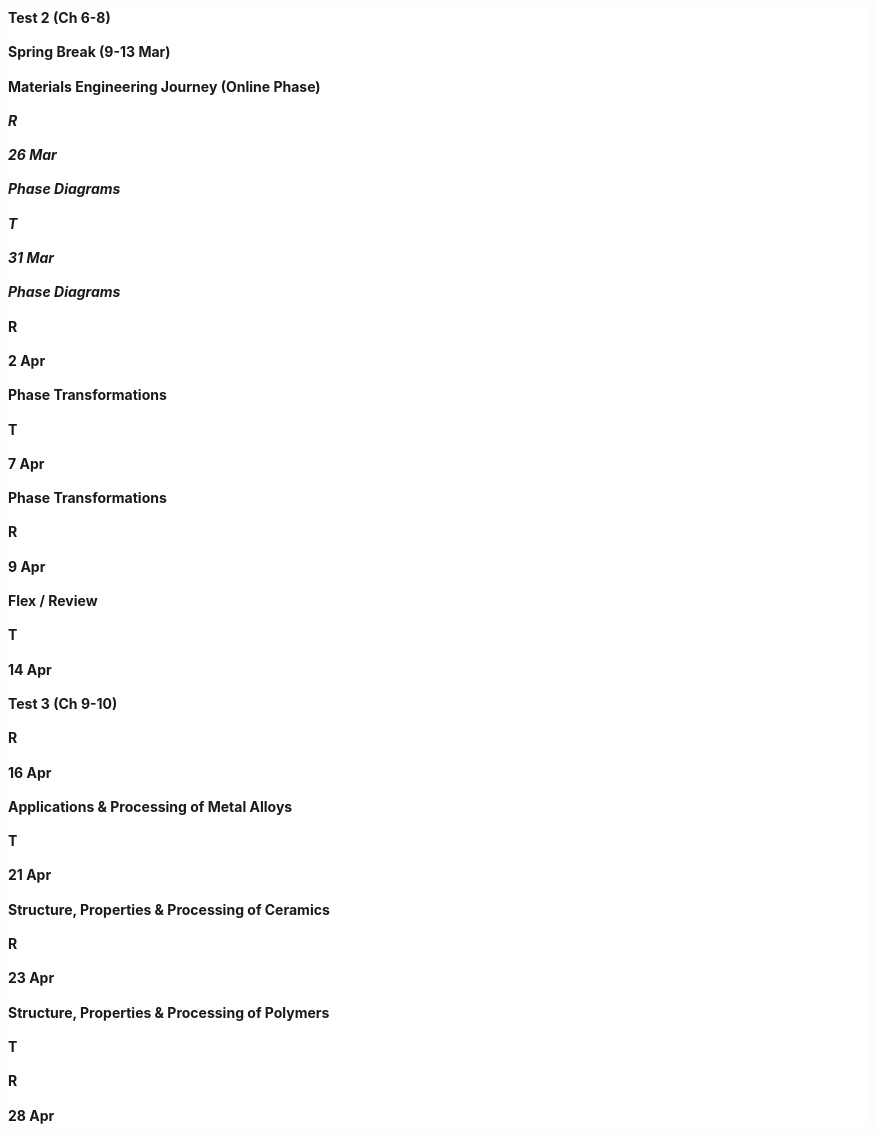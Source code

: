 **Test 2 (Ch 6-8)**

**Spring Break (9-13 Mar)**

**Materials Engineering Journey (Online Phase)**

***R***

***26 Mar***

***Phase Diagrams***

***T***

***31 Mar***

***Phase Diagrams***

**R**

**2 Apr**

**Phase Transformations**

**T**

**7 Apr**

**Phase Transformations**

**R**

**9 Apr**

**Flex / Review**

**T**

**14 Apr**

**Test 3 (Ch 9-10)**

**R**

**16 Apr**

**Applications & Processing of Metal Alloys**

**T**

**21 Apr**

**Structure, Properties & Processing of Ceramics**

**R**

**23 Apr**

**Structure, Properties & Processing of Polymers**

**T**

**R**

**28 Apr**
